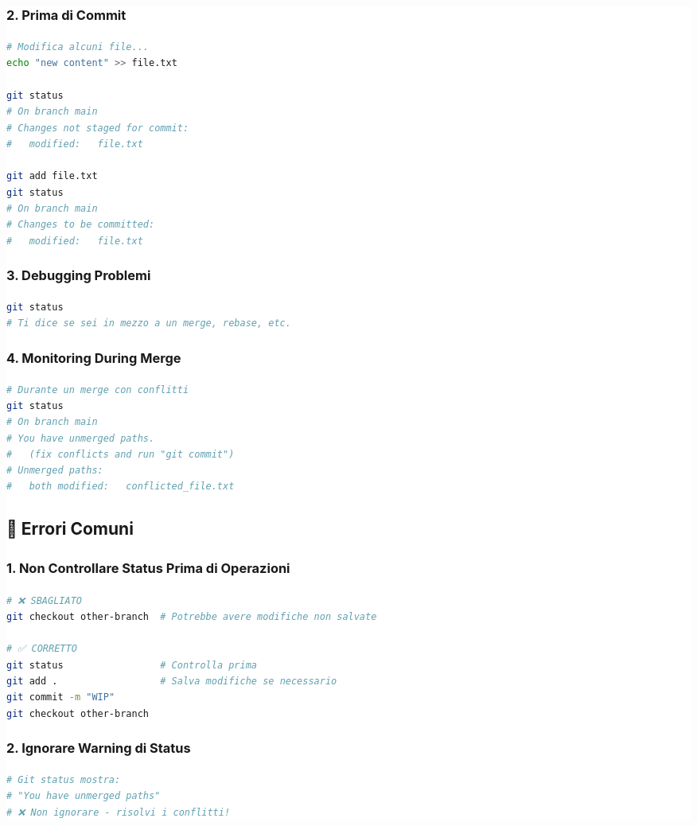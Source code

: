 ### 2. **Prima di Commit**
```bash
# Modifica alcuni file...
echo "new content" >> file.txt

git status
# On branch main
# Changes not staged for commit:
#   modified:   file.txt

git add file.txt
git status
# On branch main
# Changes to be committed:
#   modified:   file.txt
```

### 3. **Debugging Problemi**
```bash
git status
# Ti dice se sei in mezzo a un merge, rebase, etc.
```

### 4. **Monitoring During Merge**
```bash
# Durante un merge con conflitti
git status
# On branch main
# You have unmerged paths.
#   (fix conflicts and run "git commit")
# Unmerged paths:
#   both modified:   conflicted_file.txt
```

## 🚨 Errori Comuni

### 1. **Non Controllare Status Prima di Operazioni**
```bash
# ❌ SBAGLIATO
git checkout other-branch  # Potrebbe avere modifiche non salvate

# ✅ CORRETTO  
git status                 # Controlla prima
git add .                  # Salva modifiche se necessario
git commit -m "WIP"        
git checkout other-branch
```

### 2. **Ignorare Warning di Status**
```bash
# Git status mostra:
# "You have unmerged paths"
# ❌ Non ignorare - risolvi i conflitti!
```
